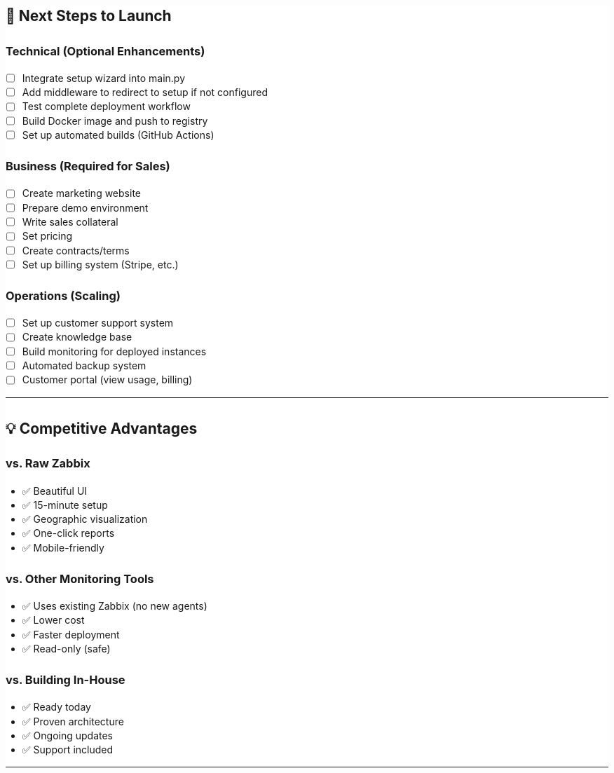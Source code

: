 
## 🔧 Next Steps to Launch

### Technical (Optional Enhancements)
- [ ] Integrate setup wizard into main.py
- [ ] Add middleware to redirect to setup if not configured
- [ ] Test complete deployment workflow
- [ ] Build Docker image and push to registry
- [ ] Set up automated builds (GitHub Actions)

### Business (Required for Sales)
- [ ] Create marketing website
- [ ] Prepare demo environment
- [ ] Write sales collateral
- [ ] Set pricing
- [ ] Create contracts/terms
- [ ] Set up billing system (Stripe, etc.)

### Operations (Scaling)
- [ ] Set up customer support system
- [ ] Create knowledge base
- [ ] Build monitoring for deployed instances
- [ ] Automated backup system
- [ ] Customer portal (view usage, billing)

---

## 💡 Competitive Advantages

### vs. Raw Zabbix
- ✅ Beautiful UI
- ✅ 15-minute setup
- ✅ Geographic visualization
- ✅ One-click reports
- ✅ Mobile-friendly

### vs. Other Monitoring Tools
- ✅ Uses existing Zabbix (no new agents)
- ✅ Lower cost
- ✅ Faster deployment
- ✅ Read-only (safe)

### vs. Building In-House
- ✅ Ready today
- ✅ Proven architecture
- ✅ Ongoing updates
- ✅ Support included

---

